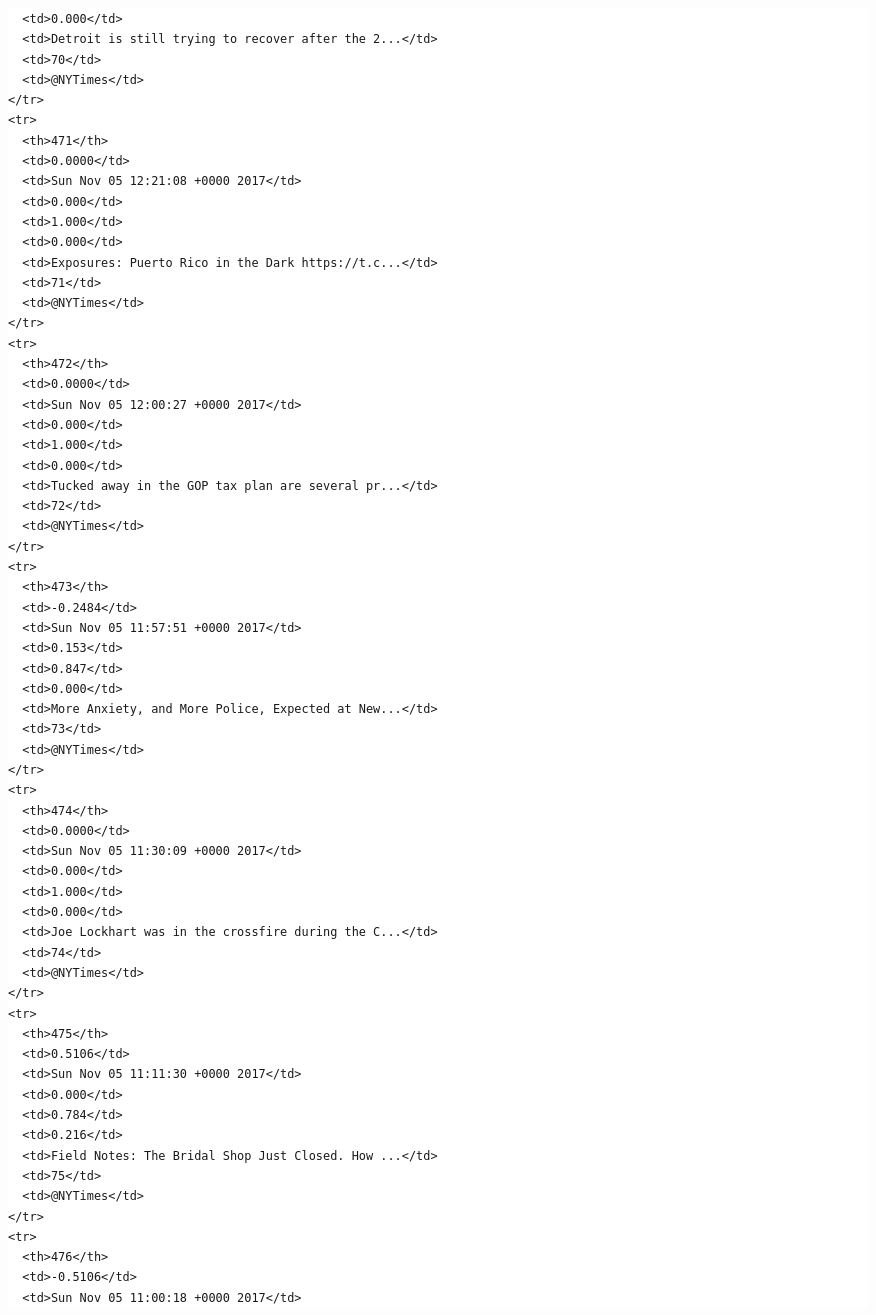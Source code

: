       <td>0.000</td>
      <td>Detroit is still trying to recover after the 2...</td>
      <td>70</td>
      <td>@NYTimes</td>
    </tr>
    <tr>
      <th>471</th>
      <td>0.0000</td>
      <td>Sun Nov 05 12:21:08 +0000 2017</td>
      <td>0.000</td>
      <td>1.000</td>
      <td>0.000</td>
      <td>Exposures: Puerto Rico in the Dark https://t.c...</td>
      <td>71</td>
      <td>@NYTimes</td>
    </tr>
    <tr>
      <th>472</th>
      <td>0.0000</td>
      <td>Sun Nov 05 12:00:27 +0000 2017</td>
      <td>0.000</td>
      <td>1.000</td>
      <td>0.000</td>
      <td>Tucked away in the GOP tax plan are several pr...</td>
      <td>72</td>
      <td>@NYTimes</td>
    </tr>
    <tr>
      <th>473</th>
      <td>-0.2484</td>
      <td>Sun Nov 05 11:57:51 +0000 2017</td>
      <td>0.153</td>
      <td>0.847</td>
      <td>0.000</td>
      <td>More Anxiety, and More Police, Expected at New...</td>
      <td>73</td>
      <td>@NYTimes</td>
    </tr>
    <tr>
      <th>474</th>
      <td>0.0000</td>
      <td>Sun Nov 05 11:30:09 +0000 2017</td>
      <td>0.000</td>
      <td>1.000</td>
      <td>0.000</td>
      <td>Joe Lockhart was in the crossfire during the C...</td>
      <td>74</td>
      <td>@NYTimes</td>
    </tr>
    <tr>
      <th>475</th>
      <td>0.5106</td>
      <td>Sun Nov 05 11:11:30 +0000 2017</td>
      <td>0.000</td>
      <td>0.784</td>
      <td>0.216</td>
      <td>Field Notes: The Bridal Shop Just Closed. How ...</td>
      <td>75</td>
      <td>@NYTimes</td>
    </tr>
    <tr>
      <th>476</th>
      <td>-0.5106</td>
      <td>Sun Nov 05 11:00:18 +0000 2017</td>